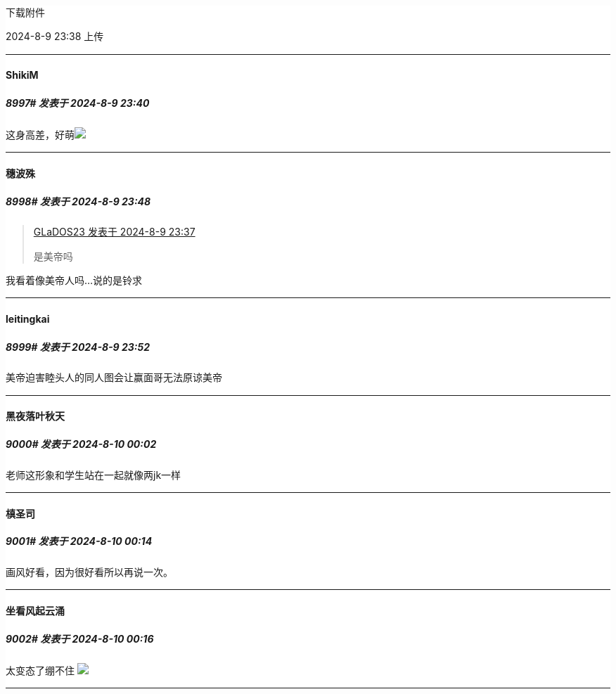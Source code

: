 下载附件

2024-8-9 23:38 上传

*****

####  ShikiM  
##### 8997#       发表于 2024-8-9 23:40

这身高差，好萌<img src="https://static.saraba1st.com/image/smiley/face/119.gif" referrerpolicy="no-referrer">


*****

####  穗波殊  
##### 8998#       发表于 2024-8-9 23:48

<blockquote><a href="httphttps://bbs.saraba1st.com/2b/forum.php?mod=redirect&amp;goto=findpost&amp;pid=65849579&amp;ptid=2193382" target="_blank">GLaDOS23 发表于 2024-8-9 23:37</a>

是美帝吗</blockquote>
我看着像美帝人吗…说的是铃求

*****

####  leitingkai  
##### 8999#       发表于 2024-8-9 23:52

美帝迫害睦头人的同人图会让赢面哥无法原谅美帝


*****

####  黑夜落叶秋天  
##### 9000#       发表于 2024-8-10 00:02

老师这形象和学生站在一起就像两jk一样


*****

####  槙圣司  
##### 9001#       发表于 2024-8-10 00:14

画风好看，因为很好看所以再说一次。

*****

####  坐看风起云涌  
##### 9002#       发表于 2024-8-10 00:16

太变态了绷不住
<img src="https://p.sda1.dev/18/e7d5d17df2cc26bd01b2048367086b88/image.jpg" referrerpolicy="no-referrer">


*****
